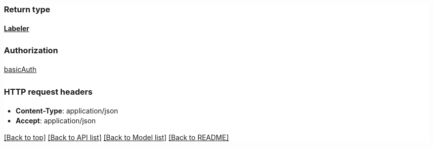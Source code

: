 ### Return type

[**Labeler**](Labeler.md)

### Authorization

[basicAuth](../README.md#basicAuth)

### HTTP request headers

 - **Content-Type**: application/json
 - **Accept**: application/json

[[Back to top]](#) [[Back to API list]](../README.md#documentation-for-api-endpoints) [[Back to Model list]](../README.md#documentation-for-models) [[Back to README]](../README.md)

